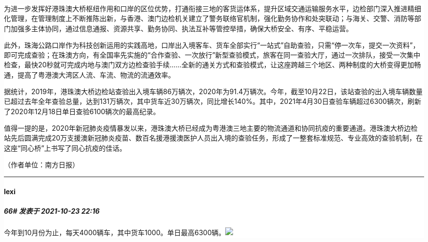 
为进一步发挥好港珠澳大桥枢纽作用和口岸的区位优势，打通衔接三地的客货运体系，提升区域交通运输服务水平，边检部门深入推进精细化管理，在管理制度上不断推陈出新，与香港、澳门边检机关建立了警务联络官机制，强化勤务协作和处突联动；与海关、交警、消防等部门加强多主体协同，通过信息通报、资源共享、勤务协同、执法互补等管控举措，确保大桥安全、有序、平稳运营。


此外，珠海公路口岸作为科技创新运用的实践高地，口岸出入境客车、货车全部实行“一站式”自助查验，只需“停一次车，提交一次资料”，即可完成查验；在珠澳方向，有全国率先实施的“合作查验、一次放行”新型查验模式，旅客在同一查验大厅，通过一次排队，接受一次集中检查，最快20秒就可完成内地与澳门双方边检查验手续……全新的通关方式和查验模式，让这座跨越三个地区、两种制度的大桥变得更加畅通，提高了粤港澳大湾区人流、车流、物流的流通效率。


据统计，2019年，港珠澳大桥边检站查验出入境车辆86万辆次，2020年为91.4万辆次。今年，截至10月22日，该站查验的出入境车辆数量已超过去年全年查验总量，达到131万辆次，其中货车近30万辆次，同比增长140%。其中，2021年4月30日查验车辆超过6300辆次，刷新了2020年12月18日单日查验6100辆次的最高纪录。


值得一提的是，2020年新冠肺炎疫情暴发以来，港珠澳大桥已经成为粤港澳三地主要的物流通道和协同抗疫的重要通道。港珠澳大桥边检站先后圆满完成20万支援澳新冠肺炎疫苗、数百名援港援澳医护人员出入境的查验任务，形成了一整套标准规范、专业高效的查验机制，在这座“同心桥”上书写了同心抗疫的佳话。


（作者单位：南方日报）


*****

####  lexi  
##### 66#       发表于 2021-10-23 22:16


今年到10月份为止，每天4000辆车，其中货车1000。单日最高6300辆。<img src="https://static.saraba1st.com/image/smiley/face2017/004.gif" referrerpolicy="no-referrer">


